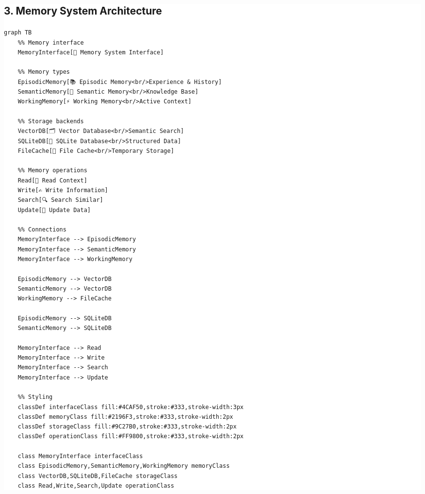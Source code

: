 ## 3. Memory System Architecture

```mermaid
graph TB
    %% Memory interface
    MemoryInterface[💾 Memory System Interface]
    
    %% Memory types
    EpisodicMemory[📚 Episodic Memory<br/>Experience & History]
    SemanticMemory[🧠 Semantic Memory<br/>Knowledge Base]
    WorkingMemory[⚡ Working Memory<br/>Active Context]
    
    %% Storage backends
    VectorDB[🗂️ Vector Database<br/>Semantic Search]
    SQLiteDB[💽 SQLite Database<br/>Structured Data]
    FileCache[📁 File Cache<br/>Temporary Storage]
    
    %% Memory operations
    Read[📖 Read Context]
    Write[✍️ Write Information]
    Search[🔍 Search Similar]
    Update[🔄 Update Data]
    
    %% Connections
    MemoryInterface --> EpisodicMemory
    MemoryInterface --> SemanticMemory
    MemoryInterface --> WorkingMemory
    
    EpisodicMemory --> VectorDB
    SemanticMemory --> VectorDB
    WorkingMemory --> FileCache
    
    EpisodicMemory --> SQLiteDB
    SemanticMemory --> SQLiteDB
    
    MemoryInterface --> Read
    MemoryInterface --> Write
    MemoryInterface --> Search
    MemoryInterface --> Update
    
    %% Styling
    classDef interfaceClass fill:#4CAF50,stroke:#333,stroke-width:3px
    classDef memoryClass fill:#2196F3,stroke:#333,stroke-width:2px
    classDef storageClass fill:#9C27B0,stroke:#333,stroke-width:2px
    classDef operationClass fill:#FF9800,stroke:#333,stroke-width:2px
    
    class MemoryInterface interfaceClass
    class EpisodicMemory,SemanticMemory,WorkingMemory memoryClass
    class VectorDB,SQLiteDB,FileCache storageClass
    class Read,Write,Search,Update operationClass
```
